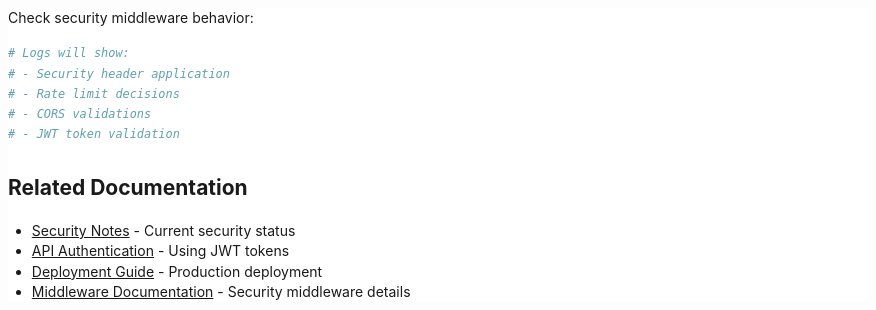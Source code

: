 Check security middleware behavior:
```python
# Logs will show:
# - Security header application
# - Rate limit decisions
# - CORS validations
# - JWT token validation
```

## Related Documentation

- [Security Notes](./SECURITY_NOTES.md) - Current security status
- [API Authentication](../api/authentication.md) - Using JWT tokens
- [Deployment Guide](../deployment/README.md) - Production deployment
- [Middleware Documentation](../architecture/middleware.md) - Security middleware details
